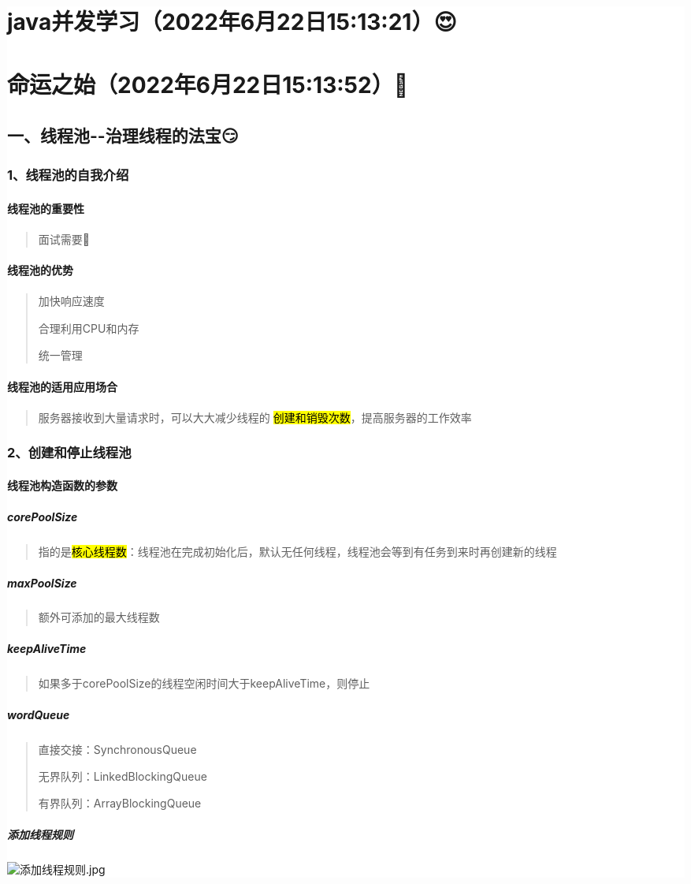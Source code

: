 # java并发学习（2022年6月22日15:13:21）😍

# 命运之始（2022年6月22日15:13:52）🤩

## 一、线程池--治理线程的法宝😏

### 1、线程池的自我介绍

#### 线程池的重要性

> 面试需要🤣

#### 线程池的优势

> 加快响应速度
> 
> 合理利用CPU和内存
> 
> 统一管理

#### 线程池的适用应用场合

> 服务器接收到大量请求时，可以大大减少线程的 <mark>创建和销毁次数</mark>，提高服务器的工作效率

### 2、创建和停止线程池

#### 线程池构造函数的参数

##### corePoolSize

> 指的是<mark>核心线程数</mark>：线程池在完成初始化后，默认无任何线程，线程池会等到有任务到来时再创建新的线程

##### maxPoolSize

> 额外可添加的最大线程数

##### keepAliveTime

> 如果多于corePoolSize的线程空闲时间大于keepAliveTime，则停止

##### wordQueue

> 直接交接：SynchronousQueue
> 
> 无界队列：LinkedBlockingQueue
> 
> 有界队列：ArrayBlockingQueue

##### 添加线程规则

![添加线程规则.jpg](D:\A-工作文档\学习笔记\八股笔记\java并发\并发图片\添加线程规则.jpg)
